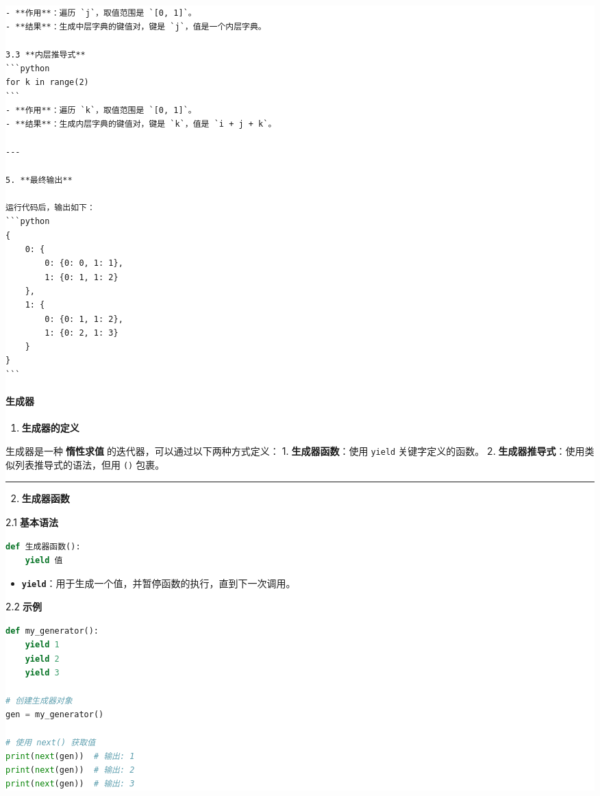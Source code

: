 	- **作用**：遍历 `j`，取值范围是 `[0, 1]`。
	- **结果**：生成中层字典的键值对，键是 `j`，值是一个内层字典。

	3.3 **内层推导式**
	```python
	for k in range(2)
	```
	- **作用**：遍历 `k`，取值范围是 `[0, 1]`。
	- **结果**：生成内层字典的键值对，键是 `k`，值是 `i + j + k`。

	---

	5. **最终输出**

	运行代码后，输出如下：
	```python
	{
		0: {
			0: {0: 0, 1: 1},
			1: {0: 1, 1: 2}
		},
		1: {
			0: {0: 1, 1: 2},
			1: {0: 2, 1: 3}
		}
	}
	```

#### 生成器

1. **生成器的定义**

生成器是一种 **惰性求值** 的迭代器，可以通过以下两种方式定义：
	1. **生成器函数**：使用 `yield` 关键字定义的函数。
	2. **生成器推导式**：使用类似列表推导式的语法，但用 `()` 包裹。

---

2. **生成器函数**

2.1 **基本语法**

```python
def 生成器函数():
    yield 值
```
- **`yield`**：用于生成一个值，并暂停函数的执行，直到下一次调用。

2.2 **示例**

```python
def my_generator():
    yield 1
    yield 2
    yield 3

# 创建生成器对象
gen = my_generator()

# 使用 next() 获取值
print(next(gen))  # 输出: 1
print(next(gen))  # 输出: 2
print(next(gen))  # 输出: 3
```
